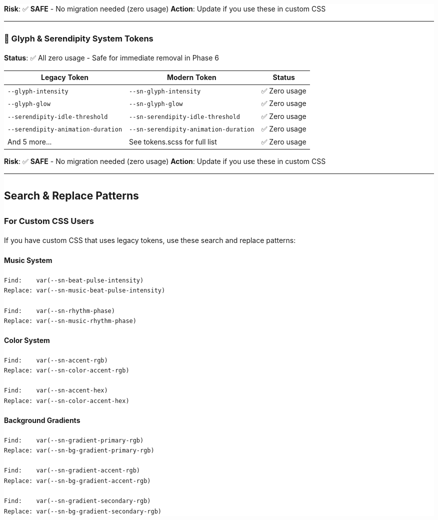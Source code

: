 **Risk**: ✅ **SAFE** - No migration needed (zero usage)
**Action**: Update if you use these in custom CSS

---

### 🔮 Glyph & Serendipity System Tokens

**Status**: ✅ All zero usage - Safe for immediate removal in Phase 6

| Legacy Token | Modern Token | Status |
|--------------|--------------|--------|
| `--glyph-intensity` | `--sn-glyph-intensity` | ✅ Zero usage |
| `--glyph-glow` | `--sn-glyph-glow` | ✅ Zero usage |
| `--serendipity-idle-threshold` | `--sn-serendipity-idle-threshold` | ✅ Zero usage |
| `--serendipity-animation-duration` | `--sn-serendipity-animation-duration` | ✅ Zero usage |
| And 5 more... | See tokens.scss for full list | ✅ Zero usage |

**Risk**: ✅ **SAFE** - No migration needed (zero usage)
**Action**: Update if you use these in custom CSS

---

## Search & Replace Patterns

### For Custom CSS Users

If you have custom CSS that uses legacy tokens, use these search and replace patterns:

#### Music System
```
Find:    var(--sn-beat-pulse-intensity)
Replace: var(--sn-music-beat-pulse-intensity)

Find:    var(--sn-rhythm-phase)
Replace: var(--sn-music-rhythm-phase)
```

#### Color System
```
Find:    var(--sn-accent-rgb)
Replace: var(--sn-color-accent-rgb)

Find:    var(--sn-accent-hex)
Replace: var(--sn-color-accent-hex)
```

#### Background Gradients
```
Find:    var(--sn-gradient-primary-rgb)
Replace: var(--sn-bg-gradient-primary-rgb)

Find:    var(--sn-gradient-accent-rgb)
Replace: var(--sn-bg-gradient-accent-rgb)

Find:    var(--sn-gradient-secondary-rgb)
Replace: var(--sn-bg-gradient-secondary-rgb)
```
